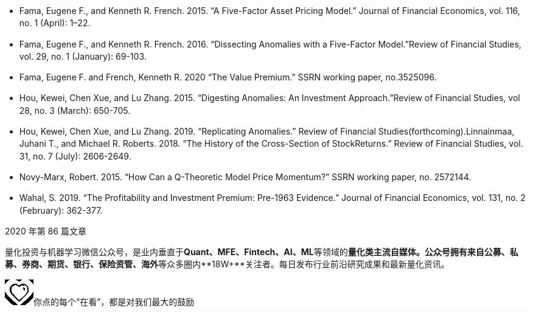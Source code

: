 *   Fama, Eugene F., and Kenneth R. French. 2015\. “A Five-Factor Asset Pricing Model.” Journal of Financial Economics, vol. 116, no. 1 (April): 1–22.

*   Fama, Eugene F., and Kenneth R. French. 2016\. “Dissecting Anomalies with a Five-Factor Model.”Review of Financial Studies, vol. 29, no. 1 (January): 69-103.

*   Fama, Eugene F. and French, Kenneth R. 2020 “The Value Premium.” SSRN working paper, no.3525096.

*   Hou, Kewei, Chen Xue, and Lu Zhang. 2015\. “Digesting Anomalies: An Investment Approach.”Review of Financial Studies, vol 28, no. 3 (March): 650-705.

*   Hou, Kewei, Chen Xue, and Lu Zhang. 2019\. “Replicating Anomalies.” Review of Financial Studies(forthcoming).Linnainmaa, Juhani T., and Michael R. Roberts. 2018\. “The History of the Cross-Section of StockReturns.” Review of Financial Studies, vol. 31, no. 7 (July): 2606-2649.

*   Novy-Marx, Robert. 2015\. “How Can a Q-Theoretic Model Price Momentum?” SSRN working paper, no. 2572144.

*   Wahal, S. 2019\. “The Profitability and Investment Premium: Pre-1963 Evidence.” Journal of Financial Economics, vol. 131, no. 2 (February): 362-377.

2020 年第 86 篇文章

量化投资与机器学习微信公众号，是业内垂直于**Quant、MFE、Fintech、AI、ML**等领域的**量化类主流自媒体。**公众号拥有来自**公募、私募、券商、期货、银行、保险资管、海外**等众多圈内**18W+**关注者。每日发布行业前沿研究成果和最新量化资讯。

![](img/6cba9abe9f2c434df7bd9c0d0d6e1156.png)你点的每个“在看”，都是对我们最大的鼓励